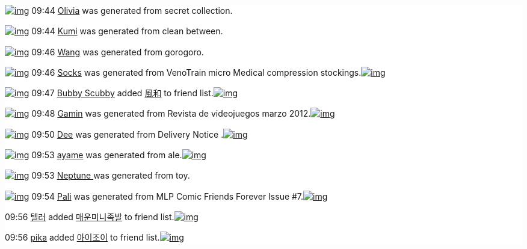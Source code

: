 [![img](http://www.deviantsart.com/1d8ivat.png)](http://www.barcodekanojo.com/kanojo/3085936/Olivia) 09:44 [Olivia](http://www.barcodekanojo.com/kanojo/3085936/Olivia) was generated from secret collection.

[![img](http://www.deviantsart.com/31lvb07.png)](http://www.barcodekanojo.com/kanojo/3085937/Kumi) 09:44 [Kumi](http://www.barcodekanojo.com/kanojo/3085937/Kumi) was generated from clean between.

[![img](http://www.deviantsart.com/155esev.png)](http://www.barcodekanojo.com/kanojo/3085938/Wang) 09:46 [Wang](http://www.barcodekanojo.com/kanojo/3085938/Wang) was generated from gorogoro.

[![img](http://www.deviantsart.com/1qg6lq2.png)](http://www.barcodekanojo.com/kanojo/3085939/Socks) 09:46 [Socks](http://www.barcodekanojo.com/kanojo/3085939/Socks) was generated from VenoTrain micro Medical compression stockings.[![img](http://www.deviantsart.com/e7aa8i.jpeg)](http://www.barcodekanojo.com/product_images/barcode/5828338/1407717962/VenoTrain%20micro%20Medical%20compression%20stockings.jpg)

[![img](http://www.deviantsart.com/1m4umd7.jpeg)](http://www.barcodekanojo.com/user/459346/Bubby%20Scubby) 09:47 [Bubby Scubby](http://www.barcodekanojo.com/user/459346/Bubby%20Scubby) added [風和](http://www.barcodekanojo.com/kanojo/2830028/%E9%A2%A8%E5%92%8C) to friend list.[![img](http://www.deviantsart.com/9gg65r.png)](http://www.barcodekanojo.com/kanojo/2830028/%E9%A2%A8%E5%92%8C)

[![img](http://www.deviantsart.com/216g5mg.png)](http://www.barcodekanojo.com/kanojo/3085940/Gamin) 09:48 [Gamin](http://www.barcodekanojo.com/kanojo/3085940/Gamin) was generated from Revista de videojuegos marzo 2012.[![img](http://www.deviantsart.com/16b5oic.jpeg)](http://www.barcodekanojo.com/product_images/barcode/5828340/1407718062/Revista%20de%20videojuegos%20marzo%202012.jpg)

[![img](http://www.deviantsart.com/19evmh1.png)](http://www.barcodekanojo.com/kanojo/3085941/Dee) 09:50 [Dee](http://www.barcodekanojo.com/kanojo/3085941/Dee) was generated from Delivery Notice .[![img](http://www.deviantsart.com/2oa7gha.jpeg)](http://www.barcodekanojo.com/product_images/barcode/5828341/1407718181/Delivery%20Notice%20.jpg)

[![img](http://www.deviantsart.com/huvuc6.png)](http://www.barcodekanojo.com/kanojo/3085942/ayame) 09:53 [ayame](http://www.barcodekanojo.com/kanojo/3085942/ayame) was generated from ale.[![img](http://www.deviantsart.com/23864dj.jpeg)](http://www.barcodekanojo.com/product_images/barcode/5828342/1407718345/50x50xale.jpg,qw=88,ah=88.pagespeed.ic.sdm9aG8WM9.jpg)

[![img](http://www.deviantsart.com/mdfl6v.png)](http://www.barcodekanojo.com/kanojo/3085943/Neptune%20) 09:53 [Neptune ](http://www.barcodekanojo.com/kanojo/3085943/Neptune%20) was generated from toy.

[![img](http://www.deviantsart.com/1ig45o8.png)](http://www.barcodekanojo.com/kanojo/3085944/Pali) 09:54 [Pali](http://www.barcodekanojo.com/kanojo/3085944/Pali) was generated from MLP Comic Friends Forever Issue #7.[![img](http://www.deviantsart.com/3nhsko6.jpeg)](http://www.barcodekanojo.com/product_images/barcode/5828344/1407718386/50x50xMLP,P20Comic,P20Friends,P20Forever,P20Issue,P20,P237.jpg,qw=88,ah=88.pagespeed.ic.i6LTM-G3xO.jpg)

09:56 [텔러](http://www.barcodekanojo.com/user/477804/%ED%85%94%EB%9F%AC) added [매운미니족발](http://www.barcodekanojo.com/kanojo/2464974/%EB%A7%A4%EC%9A%B4%EB%AF%B8%EB%8B%88%EC%A1%B1%EB%B0%9C) to friend list.[![img](http://www.deviantsart.com/1mc180d.png)](http://www.barcodekanojo.com/kanojo/2464974/%EB%A7%A4%EC%9A%B4%EB%AF%B8%EB%8B%88%EC%A1%B1%EB%B0%9C)

09:56 [pika](http://www.barcodekanojo.com/user/413013/pika) added [아이조이](http://www.barcodekanojo.com/kanojo/1868758/%EC%95%84%EC%9D%B4%EC%A1%B0%EC%9D%B4) to friend list.[![img](http://www.deviantsart.com/322idq7.png)](http://www.barcodekanojo.com/kanojo/1868758/%EC%95%84%EC%9D%B4%EC%A1%B0%EC%9D%B4)
